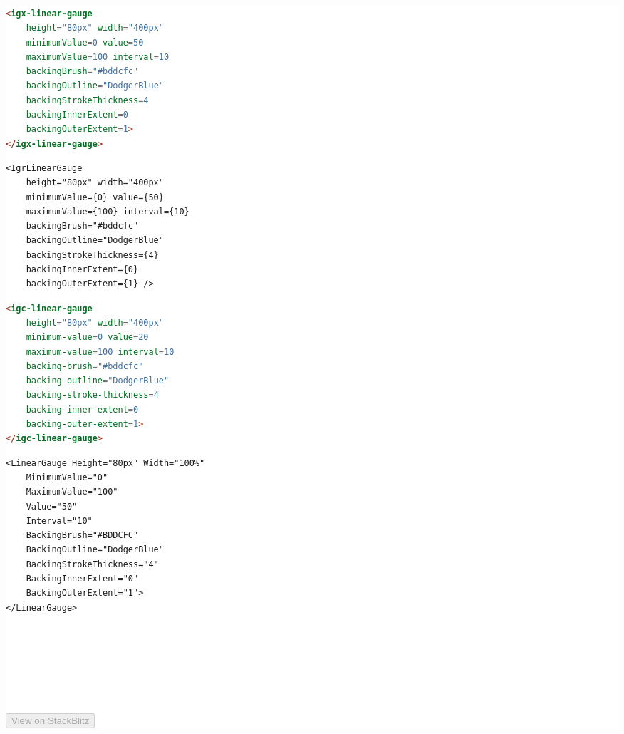 ```html
<igx-linear-gauge
    height="80px" width="400px"
    minimumValue=0 value=50
    maximumValue=100 interval=10
    backingBrush="#bddcfc"
    backingOutline="DodgerBlue"
    backingStrokeThickness=4
    backingInnerExtent=0
    backingOuterExtent=1>
</igx-linear-gauge>
```

```tsx
<IgrLinearGauge
    height="80px" width="400px"
    minimumValue={0} value={50}
    maximumValue={100} interval={10}
    backingBrush="#bddcfc"
    backingOutline="DodgerBlue"
    backingStrokeThickness={4}
    backingInnerExtent={0}
    backingOuterExtent={1} />
```

```html
<igc-linear-gauge
    height="80px" width="400px"
    minimum-value=0 value=20
    maximum-value=100 interval=10
    backing-brush="#bddcfc"
    backing-outline="DodgerBlue"
    backing-stroke-thickness=4
    backing-inner-extent=0
    backing-outer-extent=1>
</igc-linear-gauge>
```

```razor
<LinearGauge Height="80px" Width="100%"
    MinimumValue="0"
    MaximumValue="100"
    Value="50"
    Interval="10"
    BackingBrush="#BDDCFC"
    BackingOutline="DodgerBlue"
    BackingStrokeThickness="4"
    BackingInnerExtent="0"
    BackingOuterExtent="1">
</LinearGauge>
```

<div class="sample-container loading" style="height: 125px">
    <iframe id="linear-gauge-backing-iframe" data-src='{environment:dvDemosBaseUrl}/gauges/linear-gauge-backing' width="100%" height="100%" seamless frameBorder="0" class="lazyload"></iframe>
</div>
<div>
    <button data-localize="stackblitz" disabled class="stackblitz-btn"   data-iframe-id="linear-gauge-backing-iframe" data-demos-base-url="{environment:dvDemosBaseUrl}">View on StackBlitz
    </button>
<sample-button src="gauges/linear-gauge/backing"></sample-button>
